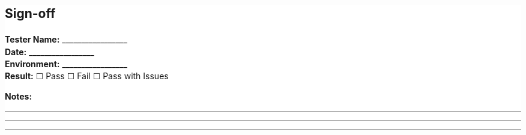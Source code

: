 ## Sign-off

**Tester Name:** _________________  
**Date:** _________________  
**Environment:** _________________  
**Result:** ☐ Pass  ☐ Fail  ☐ Pass with Issues

**Notes:**
_________________________________________________________________
_________________________________________________________________
_________________________________________________________________
